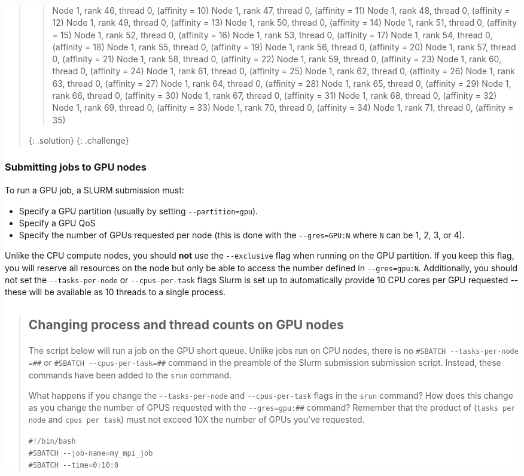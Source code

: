 > > Node    1, rank   46, thread   0, (affinity =   10)
> > Node    1, rank   47, thread   0, (affinity =   11)
> > Node    1, rank   48, thread   0, (affinity =   12)
> > Node    1, rank   49, thread   0, (affinity =   13)
> > Node    1, rank   50, thread   0, (affinity =   14)
> > Node    1, rank   51, thread   0, (affinity =   15)
> > Node    1, rank   52, thread   0, (affinity =   16)
> > Node    1, rank   53, thread   0, (affinity =   17)
> > Node    1, rank   54, thread   0, (affinity =   18)
> > Node    1, rank   55, thread   0, (affinity =   19)
> > Node    1, rank   56, thread   0, (affinity =   20)
> > Node    1, rank   57, thread   0, (affinity =   21)
> > Node    1, rank   58, thread   0, (affinity =   22)
> > Node    1, rank   59, thread   0, (affinity =   23)
> > Node    1, rank   60, thread   0, (affinity =   24)
> > Node    1, rank   61, thread   0, (affinity =   25)
> > Node    1, rank   62, thread   0, (affinity =   26)
> > Node    1, rank   63, thread   0, (affinity =   27)
> > Node    1, rank   64, thread   0, (affinity =   28)
> > Node    1, rank   65, thread   0, (affinity =   29)
> > Node    1, rank   66, thread   0, (affinity =   30)
> > Node    1, rank   67, thread   0, (affinity =   31)
> > Node    1, rank   68, thread   0, (affinity =   32)
> > Node    1, rank   69, thread   0, (affinity =   33)
> > Node    1, rank   70, thread   0, (affinity =   34)
> > Node    1, rank   71, thread   0, (affinity =   35)
> > ```
> >
> {: .solution}
{: .challenge}

### Submitting jobs to GPU nodes

To run a GPU job, a SLURM submission must:

 * Specify a GPU partition (usually by setting `--partition=gpu`).
 * Specify a GPU QoS
 * Specify the number of GPUs requested per node (this is done with the
   `--gres=GPU:N` where `N` can be 1, 2, 3, or 4).

Unlike the CPU compute nodes, you should **not** use the `--exclusive` flag
when running on the GPU partition. If you keep this flag, you will reserve all
resources on the node but only be able to access the number defined in
`--gres=gpu:N`. Additionally, you should not  set the `--tasks-per-node` or `--cpus-per-task` flags Slurm is set up to automatically provide 10 CPU cores per GPU requested -- these will be available as 10 threads to a single process.


> ## Changing process and thread counts on GPU nodes
>
> The script below will run a job on the GPU short queue. Unlike jobs run on
> CPU nodes, there is no `#SBATCH --tasks-per-node=##` or
> `#SBATCH --cpus-per-task=##` command in the preamble of the Slurm submission
> submission script. Instead, these commands have been added to the `srun`
> command.
>
> What happens if you change the `--tasks-per-node` and `--cpus-per-task`
> flags in the `srun` command? How does this change as you change the number
> of GPUS requested with the `--gres=gpu:##` command? Remember that
> the product of (`tasks per node` and `cpus per task`) must not exceed
> 10X the number of GPUs you've requested.
>
> ```
> #!/bin/bash
> #SBATCH --job-name=my_mpi_job
> #SBATCH --time=0:10:0